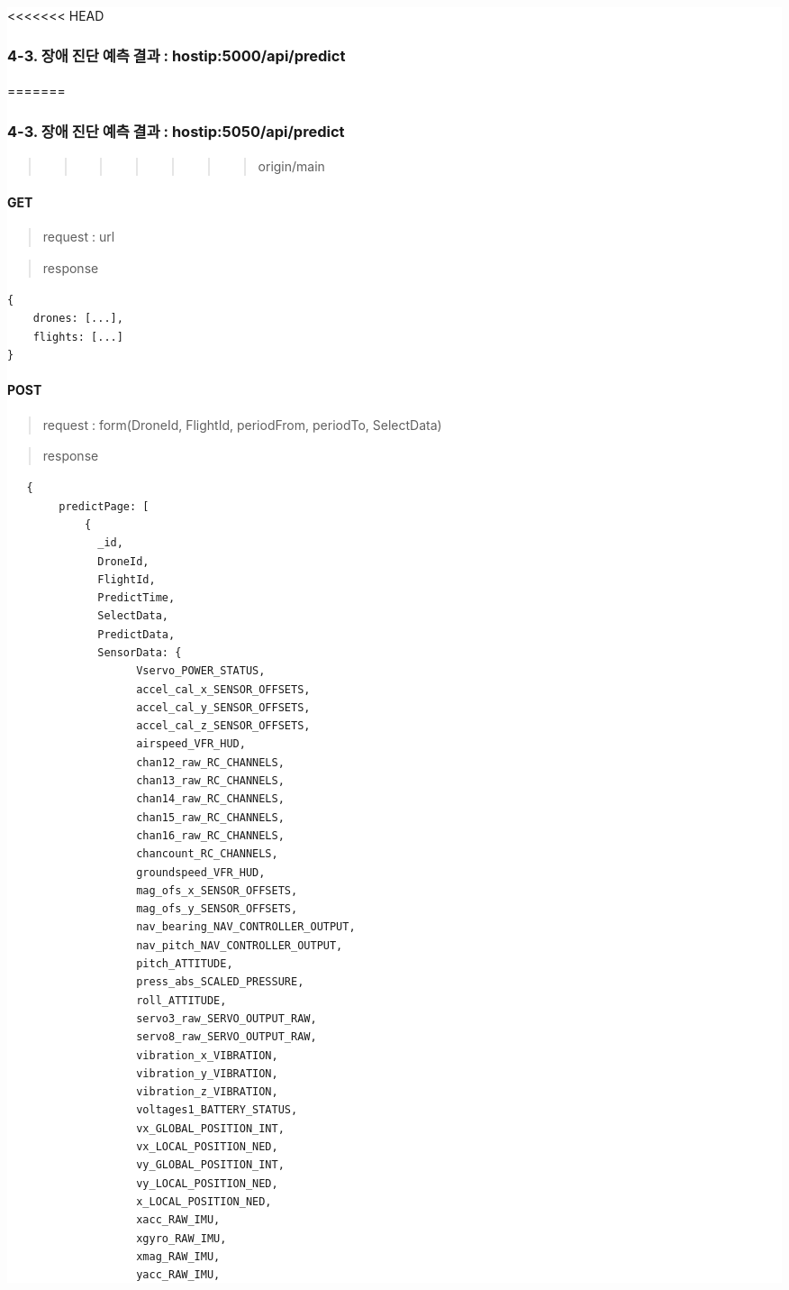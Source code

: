 <<<<<<< HEAD
### 4-3. 장애 진단 예측 결과 : hostip:5000/api/predict
=======
### 4-3. 장애 진단 예측 결과 : hostip:5050/api/predict
>>>>>>> origin/main
#### GET
> request : url

> response

    {
        drones: [...], 
        flights: [...]
    }

#### POST
> request : form(DroneId, FlightId, periodFrom, periodTo, SelectData)

> response

       {
            predictPage: [
                { 
                  _id,
                  DroneId,
                  FlightId,
                  PredictTime,
                  SelectData,
                  PredictData,
                  SensorData: {
                        Vservo_POWER_STATUS,
                        accel_cal_x_SENSOR_OFFSETS,
                        accel_cal_y_SENSOR_OFFSETS,
                        accel_cal_z_SENSOR_OFFSETS,
                        airspeed_VFR_HUD,
                        chan12_raw_RC_CHANNELS,
                        chan13_raw_RC_CHANNELS,
                        chan14_raw_RC_CHANNELS,
                        chan15_raw_RC_CHANNELS,
                        chan16_raw_RC_CHANNELS,
                        chancount_RC_CHANNELS,
                        groundspeed_VFR_HUD,
                        mag_ofs_x_SENSOR_OFFSETS,
                        mag_ofs_y_SENSOR_OFFSETS,
                        nav_bearing_NAV_CONTROLLER_OUTPUT,
                        nav_pitch_NAV_CONTROLLER_OUTPUT,
                        pitch_ATTITUDE,
                        press_abs_SCALED_PRESSURE,
                        roll_ATTITUDE,
                        servo3_raw_SERVO_OUTPUT_RAW,
                        servo8_raw_SERVO_OUTPUT_RAW,
                        vibration_x_VIBRATION,
                        vibration_y_VIBRATION,
                        vibration_z_VIBRATION,
                        voltages1_BATTERY_STATUS,
                        vx_GLOBAL_POSITION_INT,
                        vx_LOCAL_POSITION_NED,
                        vy_GLOBAL_POSITION_INT,
                        vy_LOCAL_POSITION_NED,
                        x_LOCAL_POSITION_NED,
                        xacc_RAW_IMU,
                        xgyro_RAW_IMU,
                        xmag_RAW_IMU,
                        yacc_RAW_IMU,